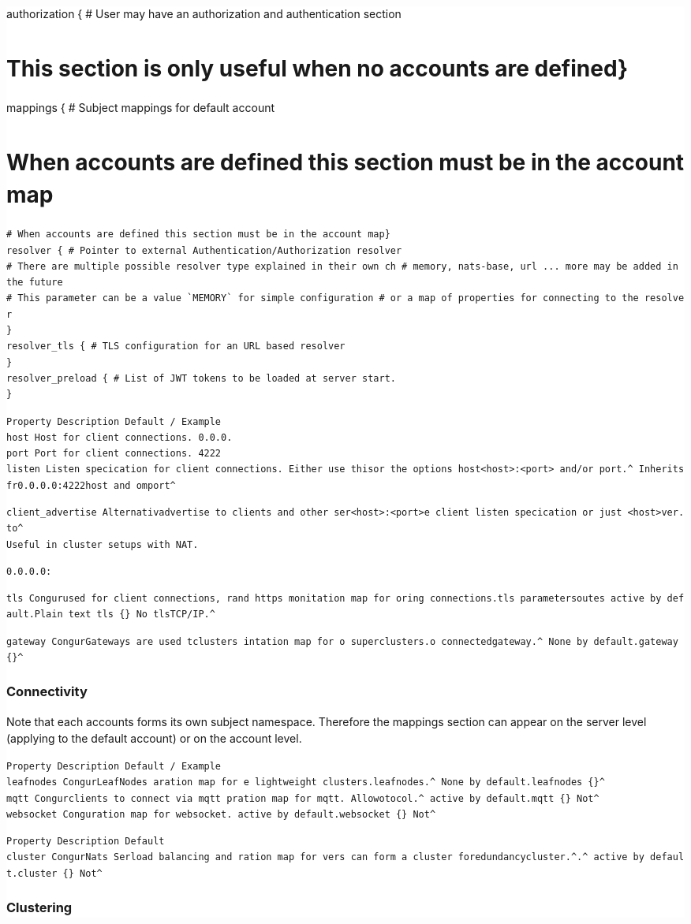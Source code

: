 authorization { # User may have an authorization and authentication section
# This section is only useful when no accounts are defined}

mappings { # Subject mappings for default account
# When accounts are defined this section must be in the account map


```
# When accounts are defined this section must be in the account map}
resolver { # Pointer to external Authentication/Authorization resolver
# There are multiple possible resolver type explained in their own ch # memory, nats-base, url ... more may be added in the future
# This parameter can be a value `MEMORY` for simple configuration # or a map of properties for connecting to the resolver
}
resolver_tls { # TLS configuration for an URL based resolver
}
resolver_preload { # List of JWT tokens to be loaded at server start.
}
```
```
Property Description Default / Example
host Host for client connections. 0.0.0.
port Port for client connections. 4222
listen Listen specication for client connections. Either use thisor the options host<host>:<port> and/or port.^ Inherits fr0.0.0.0:4222host and omport^
```
```
client_advertise Alternativadvertise to clients and other ser<host>:<port>e client listen specication or just <host>ver. to^
Useful in cluster setups with NAT.
```
```
0.0.0.0:
```
```
tls Congurused for client connections, rand https monitation map for oring connections.tls parametersoutes active by default.Plain text tls {} No tlsTCP/IP.^
```
```
gateway CongurGateways are used tclusters intation map for o superclusters.o connectedgateway.^ None by default.gateway {}^
```
### Connectivity


Note that each accounts forms its own subject namespace. Therefore the mappings
section can appear on the server level (applying to the default account) or on the account
level.

```
Property Description Default / Example
leafnodes CongurLeafNodes aration map for e lightweight clusters.leafnodes.^ None by default.leafnodes {}^
mqtt Congurclients to connect via mqtt pration map for mqtt. Allowotocol.^ active by default.mqtt {} Not^
websocket Conguration map for websocket. active by default.websocket {} Not^
```
```
Property Description Default
cluster CongurNats Serload balancing and ration map for vers can form a cluster foredundancycluster.^.^ active by default.cluster {} Not^
```
### Clustering